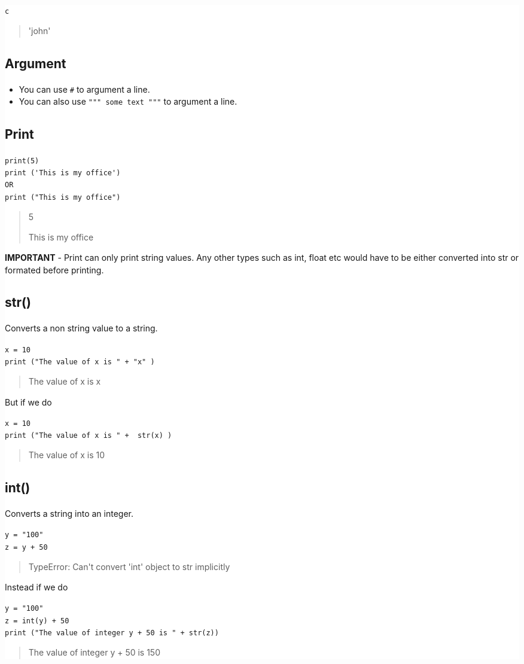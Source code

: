 `c`
> 'john'


## Argument

- You can use `#` to argument a line.
- You can also use ` """ some text """ ` to argument a line.


## Print

```
print(5)
print ('This is my office')
OR
print ("This is my office")
```
> 5
> 
> This is my office

**IMPORTANT** - Print can only print string values. Any other types such as int, float etc would have to be either converted into str or formated before printing.



## str()
Converts a non string value to a string.

```
x = 10
print ("The value of x is " + "x" )
```
> The value of x is x

But if we do

```
x = 10
print ("The value of x is " +  str(x) )
```
> The value of x is 10

## int()
Converts a string into an integer.

```
y = "100"
z = y + 50
```
> TypeError: Can't convert 'int' object to str implicitly

Instead if we do

```
y = "100"
z = int(y) + 50
print ("The value of integer y + 50 is " + str(z))
```
> The value of integer y + 50 is 150
